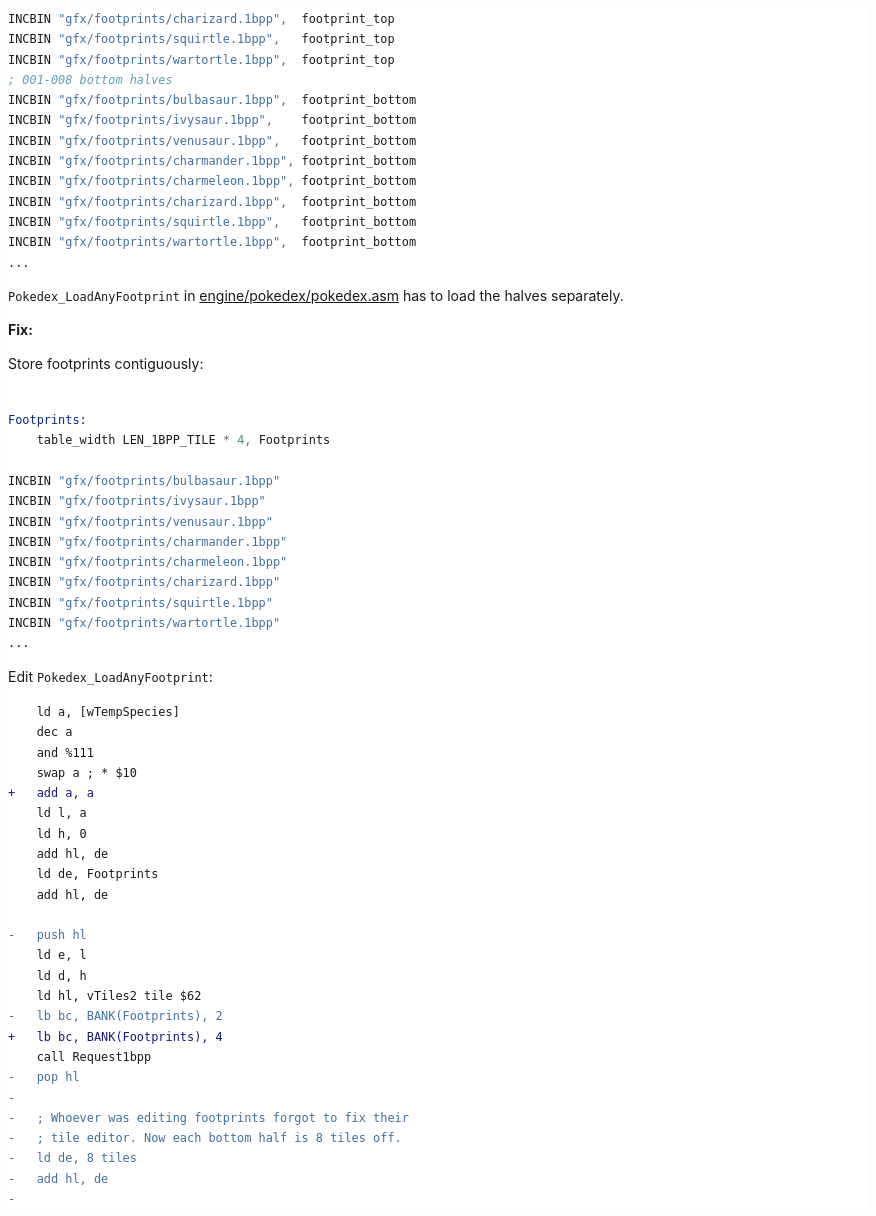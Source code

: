 ```asm
INCBIN "gfx/footprints/charizard.1bpp",  footprint_top
INCBIN "gfx/footprints/squirtle.1bpp",   footprint_top
INCBIN "gfx/footprints/wartortle.1bpp",  footprint_top
; 001-008 bottom halves
INCBIN "gfx/footprints/bulbasaur.1bpp",  footprint_bottom
INCBIN "gfx/footprints/ivysaur.1bpp",    footprint_bottom
INCBIN "gfx/footprints/venusaur.1bpp",   footprint_bottom
INCBIN "gfx/footprints/charmander.1bpp", footprint_bottom
INCBIN "gfx/footprints/charmeleon.1bpp", footprint_bottom
INCBIN "gfx/footprints/charizard.1bpp",  footprint_bottom
INCBIN "gfx/footprints/squirtle.1bpp",   footprint_bottom
INCBIN "gfx/footprints/wartortle.1bpp",  footprint_bottom
...
```

`Pokedex_LoadAnyFootprint` in [engine/pokedex/pokedex.asm](https://github.com/pret/pokecrystal/blob/master/engine/pokedex/pokedex.asm) has to load the halves separately.

**Fix:**

Store footprints contiguously:

```asm

Footprints:
	table_width LEN_1BPP_TILE * 4, Footprints

INCBIN "gfx/footprints/bulbasaur.1bpp"
INCBIN "gfx/footprints/ivysaur.1bpp"
INCBIN "gfx/footprints/venusaur.1bpp"
INCBIN "gfx/footprints/charmander.1bpp"
INCBIN "gfx/footprints/charmeleon.1bpp"
INCBIN "gfx/footprints/charizard.1bpp"
INCBIN "gfx/footprints/squirtle.1bpp"
INCBIN "gfx/footprints/wartortle.1bpp"
...
```

Edit `Pokedex_LoadAnyFootprint`:

```diff
 	ld a, [wTempSpecies]
 	dec a
 	and %111
 	swap a ; * $10
+	add a, a
 	ld l, a
 	ld h, 0
 	add hl, de
 	ld de, Footprints
 	add hl, de

-	push hl
 	ld e, l
 	ld d, h
 	ld hl, vTiles2 tile $62
-	lb bc, BANK(Footprints), 2
+	lb bc, BANK(Footprints), 4
 	call Request1bpp
-	pop hl
-
-	; Whoever was editing footprints forgot to fix their
-	; tile editor. Now each bottom half is 8 tiles off.
-	ld de, 8 tiles
-	add hl, de
-
```
